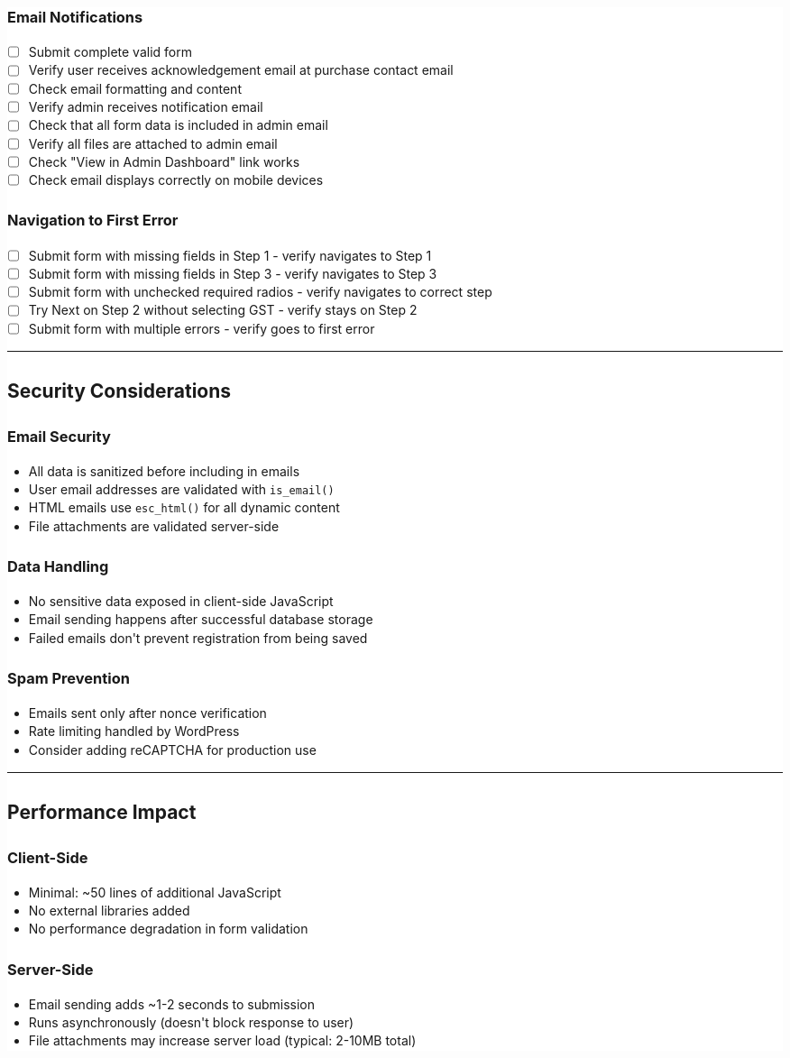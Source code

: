 ### Email Notifications
- [ ] Submit complete valid form
- [ ] Verify user receives acknowledgement email at purchase contact email
- [ ] Check email formatting and content
- [ ] Verify admin receives notification email
- [ ] Check that all form data is included in admin email
- [ ] Verify all files are attached to admin email
- [ ] Check "View in Admin Dashboard" link works
- [ ] Check email displays correctly on mobile devices

### Navigation to First Error
- [ ] Submit form with missing fields in Step 1 - verify navigates to Step 1
- [ ] Submit form with missing fields in Step 3 - verify navigates to Step 3
- [ ] Submit form with unchecked required radios - verify navigates to correct step
- [ ] Try Next on Step 2 without selecting GST - verify stays on Step 2
- [ ] Submit form with multiple errors - verify goes to first error

---

## Security Considerations

### Email Security
- All data is sanitized before including in emails
- User email addresses are validated with `is_email()`
- HTML emails use `esc_html()` for all dynamic content
- File attachments are validated server-side

### Data Handling
- No sensitive data exposed in client-side JavaScript
- Email sending happens after successful database storage
- Failed emails don't prevent registration from being saved

### Spam Prevention
- Emails sent only after nonce verification
- Rate limiting handled by WordPress
- Consider adding reCAPTCHA for production use

---

## Performance Impact

### Client-Side
- Minimal: ~50 lines of additional JavaScript
- No external libraries added
- No performance degradation in form validation

### Server-Side
- Email sending adds ~1-2 seconds to submission
- Runs asynchronously (doesn't block response to user)
- File attachments may increase server load (typical: 2-10MB total)
